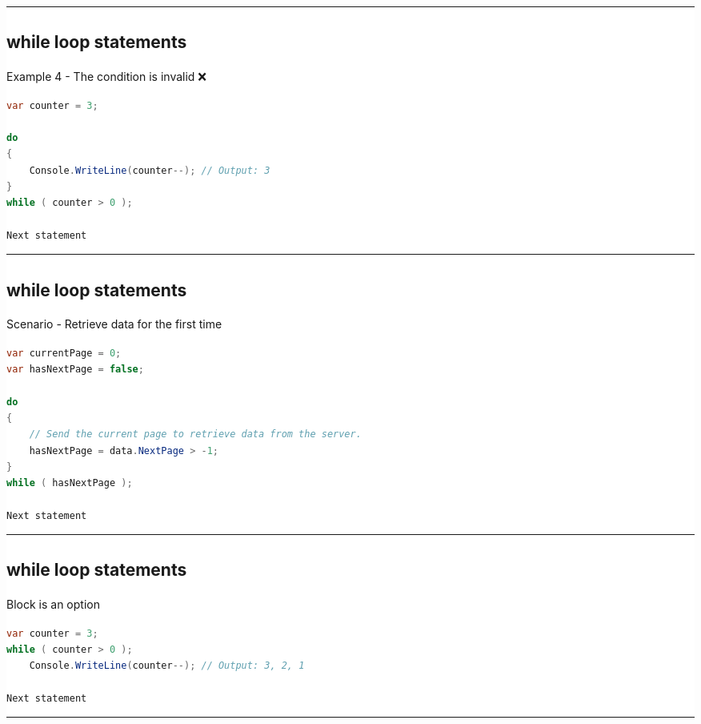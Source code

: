 
---


## while loop statements
Example 4 - The condition is invalid ❌
```csharp [0|1|3-6|7|9]
var counter = 3;

do
{
	Console.WriteLine(counter--); // Output: 3
}
while ( counter > 0 );

Next statement
```


---


## while loop statements
Scenario - Retrieve data for the first time
```csharp [0|1-2|4-8|6|7|8|9|5-8|6|7|8|9|11]
var currentPage = 0;
var hasNextPage = false;

do
{
	// Send the current page to retrieve data from the server.
	hasNextPage = data.NextPage > -1;
}
while ( hasNextPage );

Next statement
```

---


## while loop statements
Block is an option
```csharp [0|1|2|3|2|3||2|3|5]
var counter = 3;
while ( counter > 0 );
	Console.WriteLine(counter--); // Output: 3, 2, 1

Next statement
```


---

